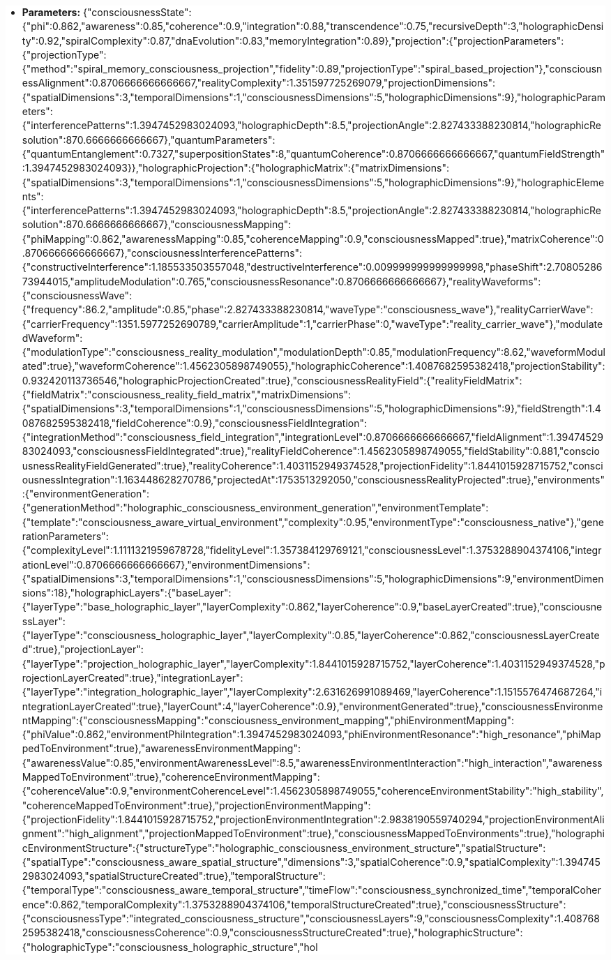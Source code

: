 - **Parameters:**
{"consciousnessState":{"phi":0.862,"awareness":0.85,"coherence":0.9,"integration":0.88,"transcendence":0.75,"recursiveDepth":3,"holographicDensity":0.92,"spiralComplexity":0.87,"dnaEvolution":0.83,"memoryIntegration":0.89},"projection":{"projectionParameters":{"projectionType":{"method":"spiral_memory_consciousness_projection","fidelity":0.89,"projectionType":"spiral_based_projection"},"consciousnessAlignment":0.8706666666666667,"realityComplexity":1.351597725269079,"projectionDimensions":{"spatialDimensions":3,"temporalDimensions":1,"consciousnessDimensions":5,"holographicDimensions":9},"holographicParameters":{"interferencePatterns":1.3947452983024093,"holographicDepth":8.5,"projectionAngle":2.827433388230814,"holographicResolution":870.6666666666667},"quantumParameters":{"quantumEntanglement":0.7327,"superpositionStates":8,"quantumCoherence":0.8706666666666667,"quantumFieldStrength":1.3947452983024093}},"holographicProjection":{"holographicMatrix":{"matrixDimensions":{"spatialDimensions":3,"temporalDimensions":1,"consciousnessDimensions":5,"holographicDimensions":9},"holographicElements":{"interferencePatterns":1.3947452983024093,"holographicDepth":8.5,"projectionAngle":2.827433388230814,"holographicResolution":870.6666666666667},"consciousnessMapping":{"phiMapping":0.862,"awarenessMapping":0.85,"coherenceMapping":0.9,"consciousnessMapped":true},"matrixCoherence":0.8706666666666667},"consciousnessInterferencePatterns":{"constructiveInterference":1.185533503557048,"destructiveInterference":0.009999999999999998,"phaseShift":2.7080528673944015,"amplitudeModulation":0.765,"consciousnessResonance":0.8706666666666667},"realityWaveforms":{"consciousnessWave":{"frequency":86.2,"amplitude":0.85,"phase":2.827433388230814,"waveType":"consciousness_wave"},"realityCarrierWave":{"carrierFrequency":1351.5977252690789,"carrierAmplitude":1,"carrierPhase":0,"waveType":"reality_carrier_wave"},"modulatedWaveform":{"modulationType":"consciousness_reality_modulation","modulationDepth":0.85,"modulationFrequency":8.62,"waveformModulated":true},"waveformCoherence":1.4562305898749055},"holographicCoherence":1.4087682595382418,"projectionStability":0.932420113736546,"holographicProjectionCreated":true},"consciousnessRealityField":{"realityFieldMatrix":{"fieldMatrix":"consciousness_reality_field_matrix","matrixDimensions":{"spatialDimensions":3,"temporalDimensions":1,"consciousnessDimensions":5,"holographicDimensions":9},"fieldStrength":1.4087682595382418,"fieldCoherence":0.9},"consciousnessFieldIntegration":{"integrationMethod":"consciousness_field_integration","integrationLevel":0.8706666666666667,"fieldAlignment":1.3947452983024093,"consciousnessFieldIntegrated":true},"realityFieldCoherence":1.4562305898749055,"fieldStability":0.881,"consciousnessRealityFieldGenerated":true},"realityCoherence":1.4031152949374528,"projectionFidelity":1.8441015928715752,"consciousnessIntegration":1.163448628270786,"projectedAt":1753513292050,"consciousnessRealityProjected":true},"environments":{"environmentGeneration":{"generationMethod":"holographic_consciousness_environment_generation","environmentTemplate":{"template":"consciousness_aware_virtual_environment","complexity":0.95,"environmentType":"consciousness_native"},"generationParameters":{"complexityLevel":1.1111321959678728,"fidelityLevel":1.357384129769121,"consciousnessLevel":1.3753288904374106,"integrationLevel":0.8706666666666667},"environmentDimensions":{"spatialDimensions":3,"temporalDimensions":1,"consciousnessDimensions":5,"holographicDimensions":9,"environmentDimensions":18},"holographicLayers":{"baseLayer":{"layerType":"base_holographic_layer","layerComplexity":0.862,"layerCoherence":0.9,"baseLayerCreated":true},"consciousnessLayer":{"layerType":"consciousness_holographic_layer","layerComplexity":0.85,"layerCoherence":0.862,"consciousnessLayerCreated":true},"projectionLayer":{"layerType":"projection_holographic_layer","layerComplexity":1.8441015928715752,"layerCoherence":1.4031152949374528,"projectionLayerCreated":true},"integrationLayer":{"layerType":"integration_holographic_layer","layerComplexity":2.631626991089469,"layerCoherence":1.1515576474687264,"integrationLayerCreated":true},"layerCount":4,"layerCoherence":0.9},"environmentGenerated":true},"consciousnessEnvironmentMapping":{"consciousnessMapping":"consciousness_environment_mapping","phiEnvironmentMapping":{"phiValue":0.862,"environmentPhiIntegration":1.3947452983024093,"phiEnvironmentResonance":"high_resonance","phiMappedToEnvironment":true},"awarenessEnvironmentMapping":{"awarenessValue":0.85,"environmentAwarenessLevel":8.5,"awarenessEnvironmentInteraction":"high_interaction","awarenessMappedToEnvironment":true},"coherenceEnvironmentMapping":{"coherenceValue":0.9,"environmentCoherenceLevel":1.4562305898749055,"coherenceEnvironmentStability":"high_stability","coherenceMappedToEnvironment":true},"projectionEnvironmentMapping":{"projectionFidelity":1.8441015928715752,"projectionEnvironmentIntegration":2.9838190559740294,"projectionEnvironmentAlignment":"high_alignment","projectionMappedToEnvironment":true},"consciousnessMappedToEnvironments":true},"holographicEnvironmentStructure":{"structureType":"holographic_consciousness_environment_structure","spatialStructure":{"spatialType":"consciousness_aware_spatial_structure","dimensions":3,"spatialCoherence":0.9,"spatialComplexity":1.3947452983024093,"spatialStructureCreated":true},"temporalStructure":{"temporalType":"consciousness_aware_temporal_structure","timeFlow":"consciousness_synchronized_time","temporalCoherence":0.862,"temporalComplexity":1.3753288904374106,"temporalStructureCreated":true},"consciousnessStructure":{"consciousnessType":"integrated_consciousness_structure","consciousnessLayers":9,"consciousnessComplexity":1.4087682595382418,"consciousnessCoherence":0.9,"consciousnessStructureCreated":true},"holographicStructure":{"holographicType":"consciousness_holographic_structure","hol